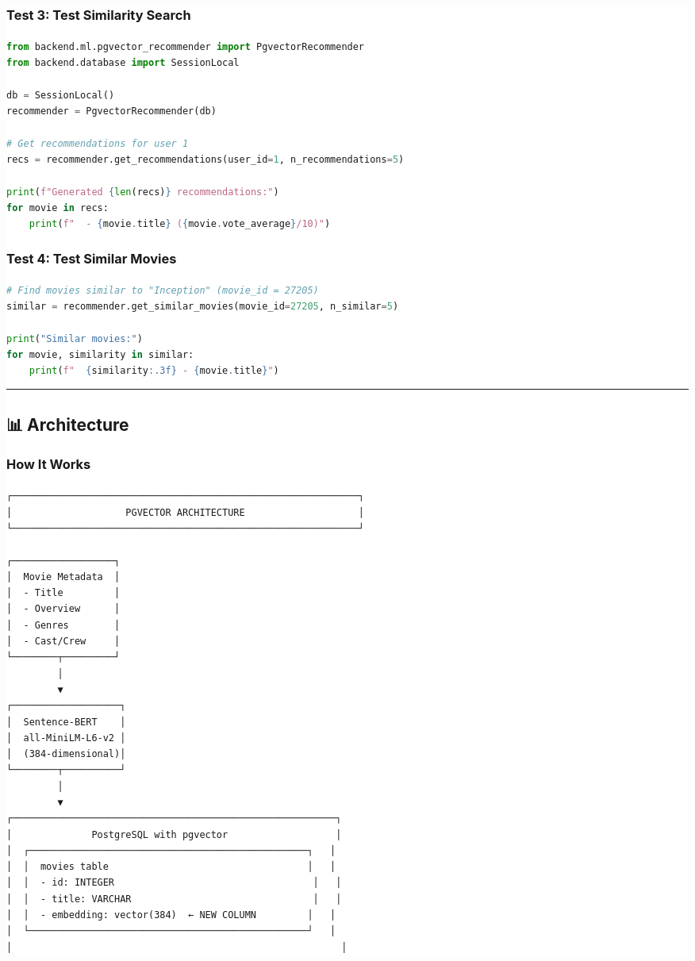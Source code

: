 ### Test 3: Test Similarity Search

```python
from backend.ml.pgvector_recommender import PgvectorRecommender
from backend.database import SessionLocal

db = SessionLocal()
recommender = PgvectorRecommender(db)

# Get recommendations for user 1
recs = recommender.get_recommendations(user_id=1, n_recommendations=5)

print(f"Generated {len(recs)} recommendations:")
for movie in recs:
    print(f"  - {movie.title} ({movie.vote_average}/10)")
```

### Test 4: Test Similar Movies

```python
# Find movies similar to "Inception" (movie_id = 27205)
similar = recommender.get_similar_movies(movie_id=27205, n_similar=5)

print("Similar movies:")
for movie, similarity in similar:
    print(f"  {similarity:.3f} - {movie.title}")
```

---

## 📊 Architecture

### How It Works

```
┌─────────────────────────────────────────────────────────────┐
│                    PGVECTOR ARCHITECTURE                    │
└─────────────────────────────────────────────────────────────┘

┌──────────────────┐
│  Movie Metadata  │
│  - Title         │
│  - Overview      │
│  - Genres        │
│  - Cast/Crew     │
└────────┬─────────┘
         │
         ▼
┌───────────────────┐
│  Sentence-BERT    │
│  all-MiniLM-L6-v2 │
│  (384-dimensional)│
└────────┬──────────┘
         │
         ▼
┌─────────────────────────────────────────────────────────┐
│              PostgreSQL with pgvector                   │
│  ┌─────────────────────────────────────────────────┐   │
│  │  movies table                                   │   │
│  │  - id: INTEGER                                   │   │
│  │  - title: VARCHAR                                │   │
│  │  - embedding: vector(384)  ← NEW COLUMN         │   │
│  └─────────────────────────────────────────────────┘   │
│                                                          │
```